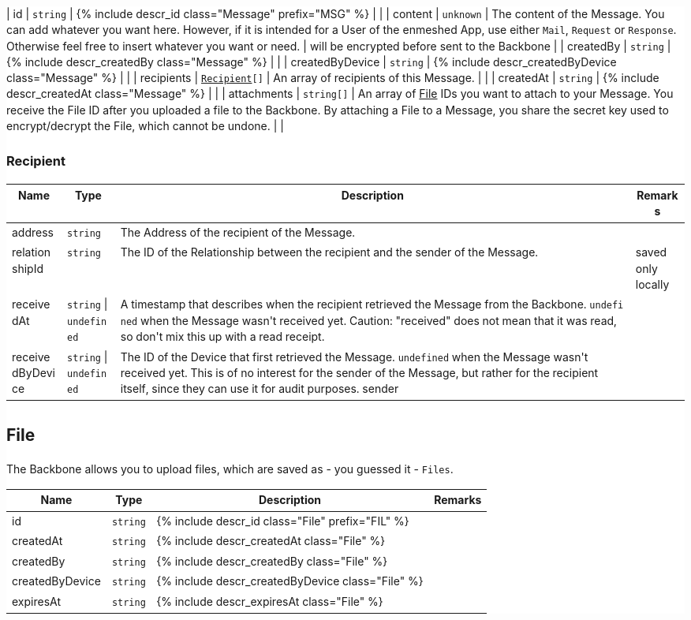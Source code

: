 | id              | `string`                      | {% include descr_id class="Message" prefix="MSG" %}                                                                                                                                                                                                       |                                               |
| content         | `unknown`                     | The content of the Message. You can add whatever you want here. However, if it is intended for a User of the enmeshed App, use either `Mail`, `Request` or `Response`. Otherwise feel free to insert whatever you want or need.                           | will be encrypted before sent to the Backbone |
| createdBy       | `string`                      | {% include descr_createdBy class="Message" %}                                                                                                                                                                                                             |                                               |
| createdByDevice | `string`                      | {% include descr_createdByDevice class="Message" %}                                                                                                                                                                                                       |                                               |
| recipients      | [`Recipient`](#recipient)`[]` | An array of recipients of this Message.                                                                                                                                                                                                                   |                                               |
| createdAt       | `string`                      | {% include descr_createdAt class="Message" %}                                                                                                                                                                                                             |                                               |
| attachments     | `string[]`                    | An array of [File](#file) IDs you want to attach to your Message. You receive the File ID after you uploaded a file to the Backbone. By attaching a File to a Message, you share the secret key used to encrypt/decrypt the File, which cannot be undone. |                                               |

### Recipient

| Name             | Type                    | Description                                                                                                                                                                                                                                          | Remarks            |
| ---------------- | ----------------------- | ---------------------------------------------------------------------------------------------------------------------------------------------------------------------------------------------------------------------------------------------------- | ------------------ |
| address          | `string`                | The Address of the recipient of the Message.                                                                                                                                                                                                         |                    |
| relationshipId   | `string`                | The ID of the Relationship between the recipient and the sender of the Message.                                                                                                                                                                      | saved only locally |
| receivedAt       | `string` \| `undefined` | A timestamp that describes when the recipient retrieved the Message from the Backbone. `undefined` when the Message wasn't received yet. Caution: "received" does not mean that it was read, so don't mix this up with a read receipt.               |                    |
| receivedByDevice | `string` \| `undefined` | The ID of the Device that first retrieved the Message. `undefined` when the Message wasn't received yet. This is of no interest for the sender of the Message, but rather for the recipient itself, since they can use it for audit purposes. sender |                    |

## File

The Backbone allows you to upload files, which are saved as - you guessed it - `Files`.

| Name               | Type                    | Description                                                                                                           | Remarks                                       |
| ------------------ | ----------------------- | --------------------------------------------------------------------------------------------------------------------- | --------------------------------------------- |
| id                 | `string`                | {% include descr_id class="File" prefix="FIL" %}                                                                      |                                               |
| createdAt          | `string`                | {% include descr_createdAt class="File" %}                                                                            |                                               |
| createdBy          | `string`                | {% include descr_createdBy class="File" %}                                                                            |                                               |
| createdByDevice    | `string`                | {% include descr_createdByDevice class="File" %}                                                                      |                                               |
| expiresAt          | `string`                | {% include descr_expiresAt class="File" %}                                                                            |                                               |